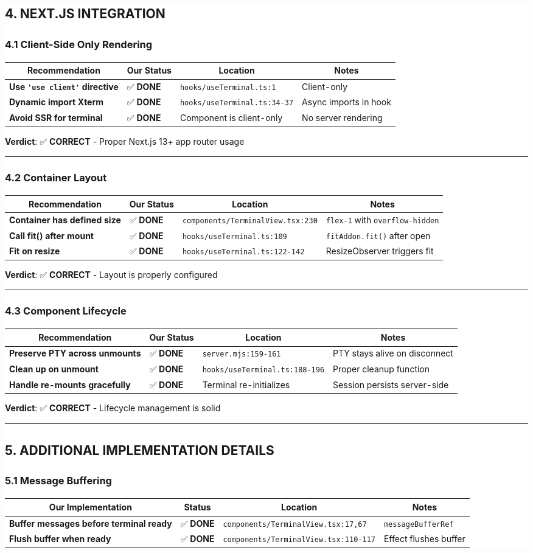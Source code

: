 
## 4. NEXT.JS INTEGRATION

### 4.1 Client-Side Only Rendering

| Recommendation | Our Status | Location | Notes |
|---|---|---|---|
| **Use `'use client'` directive** | ✅ **DONE** | `hooks/useTerminal.ts:1` | Client-only |
| **Dynamic import Xterm** | ✅ **DONE** | `hooks/useTerminal.ts:34-37` | Async imports in hook |
| **Avoid SSR for terminal** | ✅ **DONE** | Component is client-only | No server rendering |

**Verdict**: ✅ **CORRECT** - Proper Next.js 13+ app router usage

---

### 4.2 Container Layout

| Recommendation | Our Status | Location | Notes |
|---|---|---|---|
| **Container has defined size** | ✅ **DONE** | `components/TerminalView.tsx:230` | `flex-1` with `overflow-hidden` |
| **Call fit() after mount** | ✅ **DONE** | `hooks/useTerminal.ts:109` | `fitAddon.fit()` after open |
| **Fit on resize** | ✅ **DONE** | `hooks/useTerminal.ts:122-142` | ResizeObserver triggers fit |

**Verdict**: ✅ **CORRECT** - Layout is properly configured

---

### 4.3 Component Lifecycle

| Recommendation | Our Status | Location | Notes |
|---|---|---|---|
| **Preserve PTY across unmounts** | ✅ **DONE** | `server.mjs:159-161` | PTY stays alive on disconnect |
| **Clean up on unmount** | ✅ **DONE** | `hooks/useTerminal.ts:188-196` | Proper cleanup function |
| **Handle re-mounts gracefully** | ✅ **DONE** | Terminal re-initializes | Session persists server-side |

**Verdict**: ✅ **CORRECT** - Lifecycle management is solid

---

## 5. ADDITIONAL IMPLEMENTATION DETAILS

### 5.1 Message Buffering

| Our Implementation | Status | Location | Notes |
|---|---|---|---|
| **Buffer messages before terminal ready** | ✅ **DONE** | `components/TerminalView.tsx:17,67` | `messageBufferRef` |
| **Flush buffer when ready** | ✅ **DONE** | `components/TerminalView.tsx:110-117` | Effect flushes buffer |
